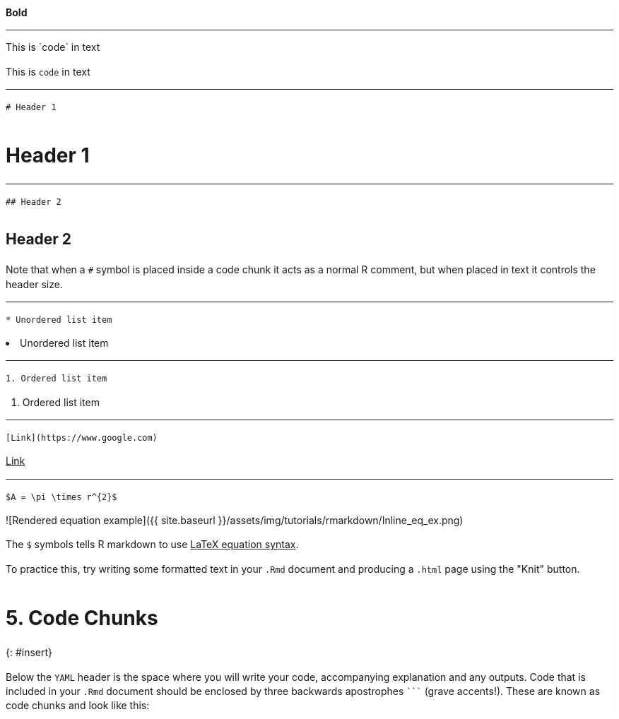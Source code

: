**Bold**

<hr>

This is  \`code` in text

This is `code` in text

<hr>

`# Header 1`

# Header 1

<hr>

`## Header 2`

## Header 2

Note that when a `#` symbol is placed inside a code chunk it acts as a normal R comment, but when placed in text it controls the header size.

<hr>

`* Unordered list item`

<li> Unordered list item </li>

<hr>

`1. Ordered list item`

1. Ordered list item

<hr>

`[Link](https://www.google.com)`

[Link](https://www.google.com)

<hr>

`$A = \pi \times r^{2}$`

![Rendered equation example]({{ site.baseurl }}/assets/img/tutorials/rmarkdown/Inline_eq_ex.png)

The `$` symbols tells R markdown to use [LaTeX equation syntax](http://reu.dimacs.rutgers.edu/Symbols.pdf).


To practice this, try writing some formatted text in your `.Rmd` document and producing a `.html` page using the "Knit" button.


# 5. Code Chunks
{: #insert}

Below the `YAML` header is the space where you will write your code, accompanying explanation and any outputs. Code that is included in your `.Rmd` document should be enclosed by three backwards apostrophes ```` ``` ```` (grave accents!). These are known as code chunks and look like this:
